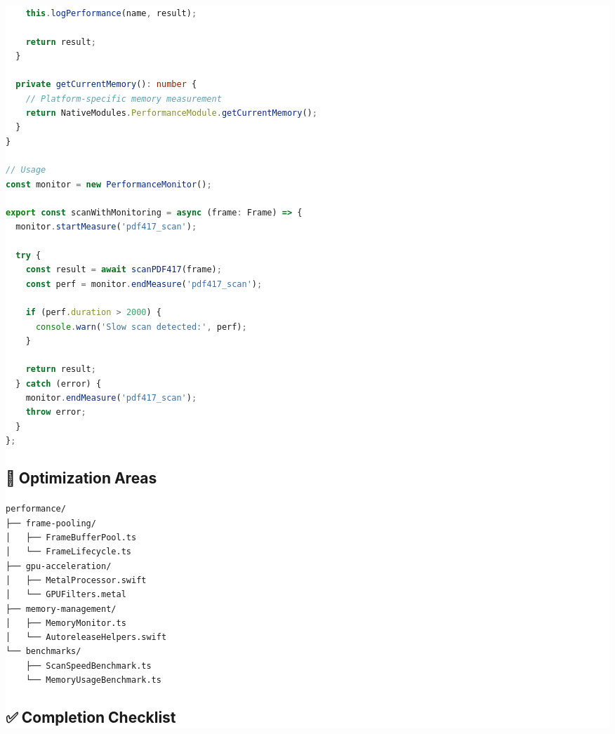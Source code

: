 ```typescript
    this.logPerformance(name, result);
    
    return result;
  }
  
  private getCurrentMemory(): number {
    // Platform-specific memory measurement
    return NativeModules.PerformanceModule.getCurrentMemory();
  }
}

// Usage
const monitor = new PerformanceMonitor();

export const scanWithMonitoring = async (frame: Frame) => {
  monitor.startMeasure('pdf417_scan');
  
  try {
    const result = await scanPDF417(frame);
    const perf = monitor.endMeasure('pdf417_scan');
    
    if (perf.duration > 2000) {
      console.warn('Slow scan detected:', perf);
    }
    
    return result;
  } catch (error) {
    monitor.endMeasure('pdf417_scan');
    throw error;
  }
};
```

## 📁 Optimization Areas
```
performance/
├── frame-pooling/
│   ├── FrameBufferPool.ts
│   └── FrameLifecycle.ts
├── gpu-acceleration/
│   ├── MetalProcessor.swift
│   └── GPUFilters.metal
├── memory-management/
│   ├── MemoryMonitor.ts
│   └── AutoreleaseHelpers.swift
└── benchmarks/
    ├── ScanSpeedBenchmark.ts
    └── MemoryUsageBenchmark.ts
```

## ✅ Completion Checklist
